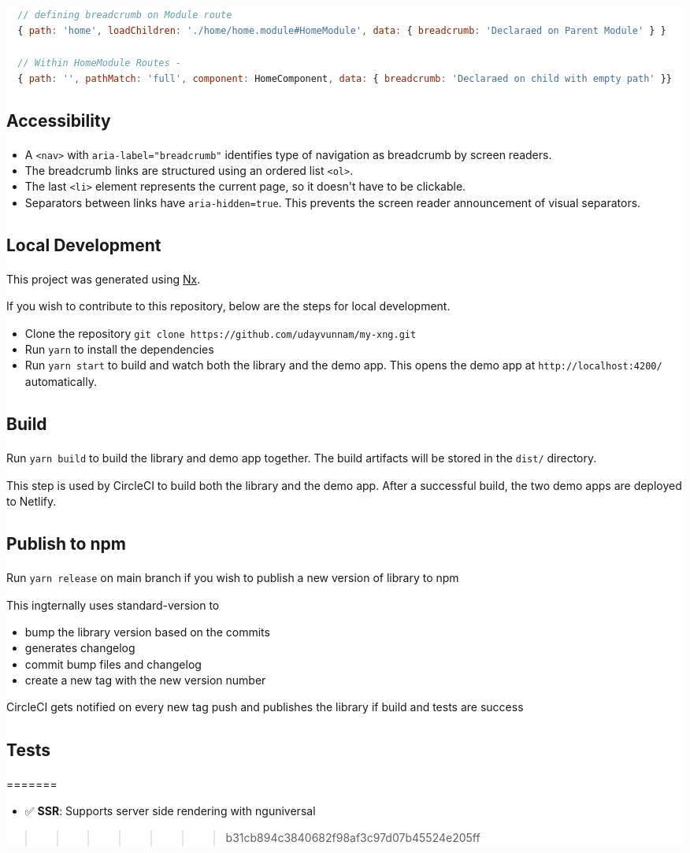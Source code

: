 ```javascript
  // defining breadcrumb on Module route
  { path: 'home', loadChildren: './home/home.module#HomeModule', data: { breadcrumb: 'Declaraed on Parent Module' } }

  // Within HomeModule Routes -
  { path: '', pathMatch: 'full', component: HomeComponent, data: { breadcrumb: 'Declaraed on child with empty path' }}

```

## Accessibility

- A `<nav>` with `aria-label="breadcrumb"` identifies type of navigation as breadcrumb by screen readers.
- The breadcrumb links are structured using an ordered list `<ol>`.
- The last `<li>` element represents the current page, so it doesn't have to be clickable.
- Separators between links have `aria-hidden=true`. This prevents the screen reader announcement of visual separators.

## Local Development

This project was generated using [Nx](https://nx.dev).

If you wish to contribute to this repository, below are the steps for local development.

- Clone the repository `git clone https://github.com/udayvunnam/my-xng.git`
- Run `yarn` to install the dependencies
- Run `yarn start` to build and watch both the library and the demo app. This opens the demo app at `http://localhost:4200/` automatically.

## Build

Run `yarn build` to build the library and demo app together. The build artifacts will be stored in the `dist/` directory.

This step is used by CircleCI to build both the library and the demo app.
After a successful build, the two demo apps are deployed to Netlify.

## Publish to npm

Run `yarn release` on main branch if you wish to publish a new version of library to npm

This ingternally uses standard-version to

- bump the library version based on the commits
- generates changelog
- commit bump files and changelog
- create a new tag with the new version number

CircleCI gets notified on every new tag push and publishes the library if build and tests are success

## Tests
=======
- ✅ **SSR**: Supports server side rendering with nguniversal
>>>>>>> b31cb894c3840682f98af3c97d07b45524e205ff
